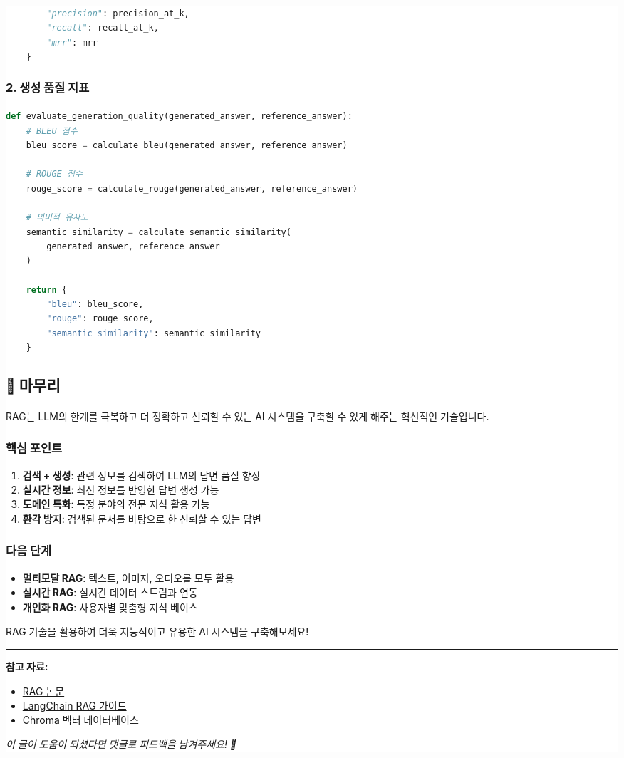 ```python
        "precision": precision_at_k,
        "recall": recall_at_k,
        "mrr": mrr
    }
```

### 2. 생성 품질 지표

```python
def evaluate_generation_quality(generated_answer, reference_answer):
    # BLEU 점수
    bleu_score = calculate_bleu(generated_answer, reference_answer)
    
    # ROUGE 점수
    rouge_score = calculate_rouge(generated_answer, reference_answer)
    
    # 의미적 유사도
    semantic_similarity = calculate_semantic_similarity(
        generated_answer, reference_answer
    )
    
    return {
        "bleu": bleu_score,
        "rouge": rouge_score,
        "semantic_similarity": semantic_similarity
    }
```

## 🎯 마무리

RAG는 LLM의 한계를 극복하고 더 정확하고 신뢰할 수 있는 AI 시스템을 구축할 수 있게 해주는 혁신적인 기술입니다.

### 핵심 포인트

1. **검색 + 생성**: 관련 정보를 검색하여 LLM의 답변 품질 향상
2. **실시간 정보**: 최신 정보를 반영한 답변 생성 가능
3. **도메인 특화**: 특정 분야의 전문 지식 활용 가능
4. **환각 방지**: 검색된 문서를 바탕으로 한 신뢰할 수 있는 답변

### 다음 단계

- **멀티모달 RAG**: 텍스트, 이미지, 오디오를 모두 활용
- **실시간 RAG**: 실시간 데이터 스트림과 연동
- **개인화 RAG**: 사용자별 맞춤형 지식 베이스

RAG 기술을 활용하여 더욱 지능적이고 유용한 AI 시스템을 구축해보세요!

---

**참고 자료:**
- [RAG 논문](https://arxiv.org/abs/2005.11401)
- [LangChain RAG 가이드](https://python.langchain.com/docs/use_cases/question_answering/)
- [Chroma 벡터 데이터베이스](https://www.trychroma.com/)

*이 글이 도움이 되셨다면 댓글로 피드백을 남겨주세요! 🚀*
